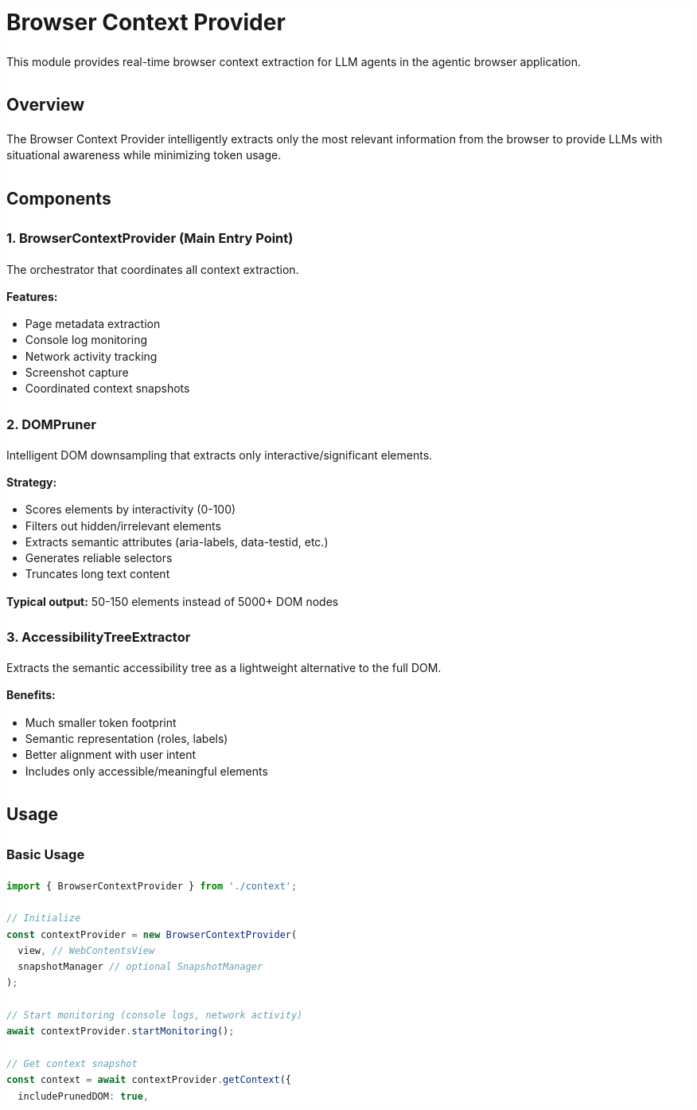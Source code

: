 # Browser Context Provider

This module provides real-time browser context extraction for LLM agents in the agentic browser application.

## Overview

The Browser Context Provider intelligently extracts only the most relevant information from the browser to provide LLMs with situational awareness while minimizing token usage.

## Components

### 1. **BrowserContextProvider** (Main Entry Point)
The orchestrator that coordinates all context extraction.

**Features:**
- Page metadata extraction
- Console log monitoring
- Network activity tracking
- Screenshot capture
- Coordinated context snapshots

### 2. **DOMPruner**
Intelligent DOM downsampling that extracts only interactive/significant elements.

**Strategy:**
- Scores elements by interactivity (0-100)
- Filters out hidden/irrelevant elements
- Extracts semantic attributes (aria-labels, data-testid, etc.)
- Generates reliable selectors
- Truncates long text content

**Typical output:** 50-150 elements instead of 5000+ DOM nodes

### 3. **AccessibilityTreeExtractor**
Extracts the semantic accessibility tree as a lightweight alternative to the full DOM.

**Benefits:**
- Much smaller token footprint
- Semantic representation (roles, labels)
- Better alignment with user intent
- Includes only accessible/meaningful elements

## Usage

### Basic Usage

```typescript
import { BrowserContextProvider } from './context';

// Initialize
const contextProvider = new BrowserContextProvider(
  view, // WebContentsView
  snapshotManager // optional SnapshotManager
);

// Start monitoring (console logs, network activity)
await contextProvider.startMonitoring();

// Get context snapshot
const context = await contextProvider.getContext({
  includePrunedDOM: true,
```